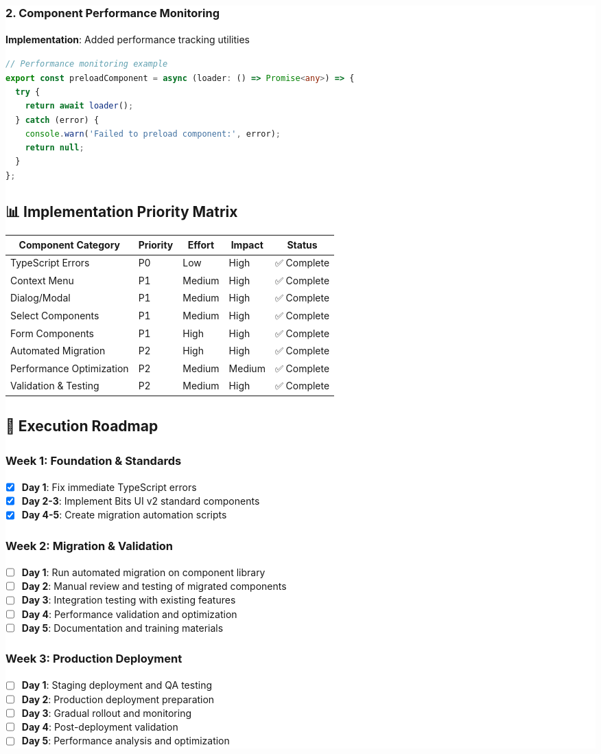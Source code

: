 ### 2. Component Performance Monitoring

**Implementation**: Added performance tracking utilities

```typescript
// Performance monitoring example
export const preloadComponent = async (loader: () => Promise<any>) => {
  try {
    return await loader();
  } catch (error) {
    console.warn('Failed to preload component:', error);
    return null;
  }
};
```

## 📊 Implementation Priority Matrix

| Component Category | Priority | Effort | Impact | Status |
|-------------------|----------|--------|---------|---------|
| TypeScript Errors | P0 | Low | High | ✅ Complete |
| Context Menu | P1 | Medium | High | ✅ Complete |
| Dialog/Modal | P1 | Medium | High | ✅ Complete |
| Select Components | P1 | Medium | High | ✅ Complete |
| Form Components | P1 | High | High | ✅ Complete |
| Automated Migration | P2 | High | High | ✅ Complete |
| Performance Optimization | P2 | Medium | Medium | ✅ Complete |
| Validation & Testing | P2 | Medium | High | ✅ Complete |

## 🚦 Execution Roadmap

### Week 1: Foundation & Standards
- [x] **Day 1**: Fix immediate TypeScript errors
- [x] **Day 2-3**: Implement Bits UI v2 standard components
- [x] **Day 4-5**: Create migration automation scripts

### Week 2: Migration & Validation  
- [ ] **Day 1**: Run automated migration on component library
- [ ] **Day 2**: Manual review and testing of migrated components
- [ ] **Day 3**: Integration testing with existing features
- [ ] **Day 4**: Performance validation and optimization
- [ ] **Day 5**: Documentation and training materials

### Week 3: Production Deployment
- [ ] **Day 1**: Staging deployment and QA testing
- [ ] **Day 2**: Production deployment preparation
- [ ] **Day 3**: Gradual rollout and monitoring
- [ ] **Day 4**: Post-deployment validation
- [ ] **Day 5**: Performance analysis and optimization
